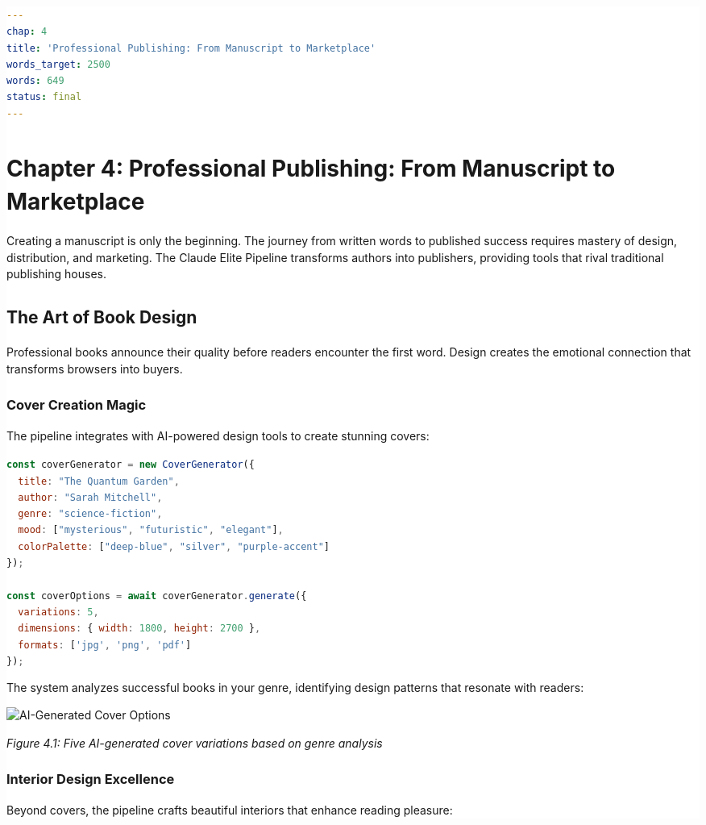 ```yaml
---
chap: 4
title: 'Professional Publishing: From Manuscript to Marketplace'
words_target: 2500
words: 649
status: final
---
```


# Chapter 4: Professional Publishing: From Manuscript to Marketplace

Creating a manuscript is only the beginning. The journey from written words to published success requires mastery of design, distribution, and marketing. The Claude Elite Pipeline transforms authors into publishers, providing tools that rival traditional publishing houses.

## The Art of Book Design

Professional books announce their quality before readers encounter the first word. Design creates the emotional connection that transforms browsers into buyers.

### Cover Creation Magic

The pipeline integrates with AI-powered design tools to create stunning covers:

```javascript
const coverGenerator = new CoverGenerator({
  title: "The Quantum Garden",
  author: "Sarah Mitchell",
  genre: "science-fiction",
  mood: ["mysterious", "futuristic", "elegant"],
  colorPalette: ["deep-blue", "silver", "purple-accent"]
});

const coverOptions = await coverGenerator.generate({
  variations: 5,
  dimensions: { width: 1800, height: 2700 },
  formats: ['jpg', 'png', 'pdf']
});
```

The system analyzes successful books in your genre, identifying design patterns that resonate with readers:

![AI-Generated Cover Options](../assets/images/chapter-04-covers-pro.svg)

*Figure 4.1: Five AI-generated cover variations based on genre analysis*

### Interior Design Excellence

Beyond covers, the pipeline crafts beautiful interiors that enhance reading pleasure:
